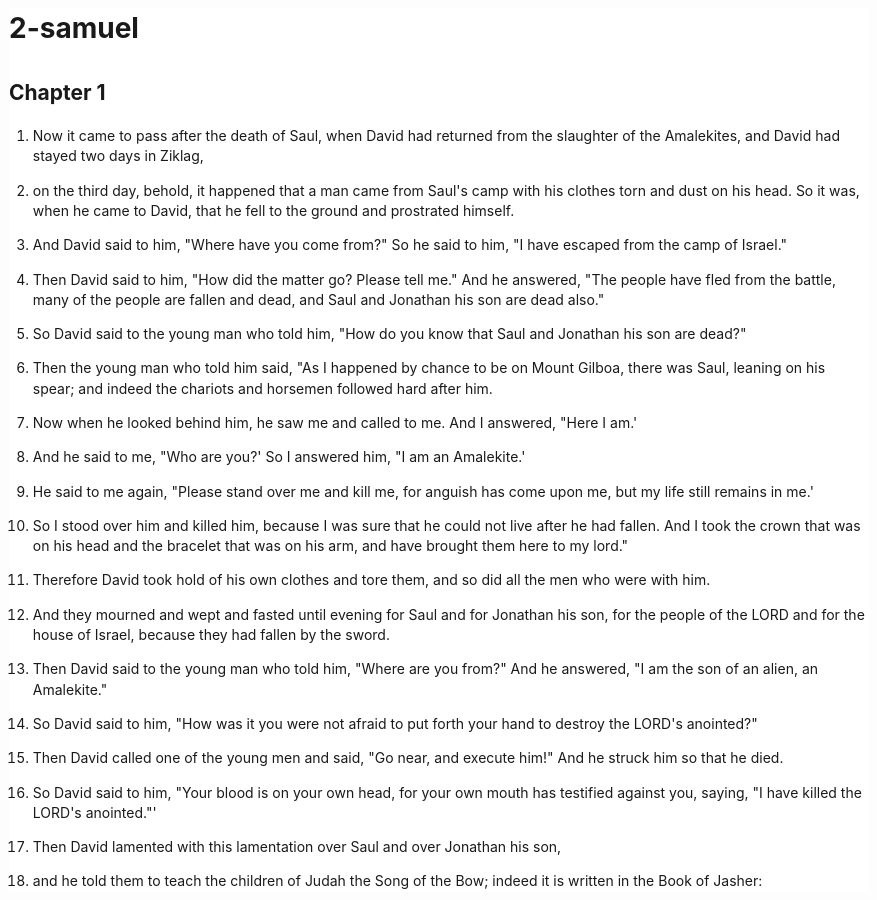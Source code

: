 # 2-samuel

## Chapter 1

1. Now it came to pass after the death of Saul, when David had returned from the slaughter of the Amalekites, and David had stayed two days in Ziklag,

2. on the third day, behold, it happened that a man came from Saul's camp with his clothes torn and dust on his head. So it was, when he came to David, that he fell to the ground and prostrated himself.

3. And David said to him, "Where have you come from?" So he said to him, "I have escaped from the camp of Israel."

4. Then David said to him, "How did the matter go? Please tell me." And he answered, "The people have fled from the battle, many of the people are fallen and dead, and Saul and Jonathan his son are dead also."

5. So David said to the young man who told him, "How do you know that Saul and Jonathan his son are dead?"

6. Then the young man who told him said, "As I happened by chance to be on Mount Gilboa, there was Saul, leaning on his spear; and indeed the chariots and horsemen followed hard after him.

7. Now when he looked behind him, he saw me and called to me. And I answered, "Here I am.'

8. And he said to me, "Who are you?' So I answered him, "I am an Amalekite.'

9. He said to me again, "Please stand over me and kill me, for anguish has come upon me, but my life still remains in me.'

10. So I stood over him and killed him, because I was sure that he could not live after he had fallen. And I took the crown that was on his head and the bracelet that was on his arm, and have brought them here to my lord."

11. Therefore David took hold of his own clothes and tore them, and so did all the men who were with him.

12. And they mourned and wept and fasted until evening for Saul and for Jonathan his son, for the people of the LORD and for the house of Israel, because they had fallen by the sword.

13. Then David said to the young man who told him, "Where are you from?" And he answered, "I am the son of an alien, an Amalekite."

14. So David said to him, "How was it you were not afraid to put forth your hand to destroy the LORD's anointed?"

15. Then David called one of the young men and said, "Go near, and execute him!" And he struck him so that he died.

16. So David said to him, "Your blood is on your own head, for your own mouth has testified against you, saying, "I have killed the LORD's anointed."'

17. Then David lamented with this lamentation over Saul and over Jonathan his son,

18. and he told them to teach the children of Judah the Song of the Bow; indeed it is written in the Book of Jasher:
